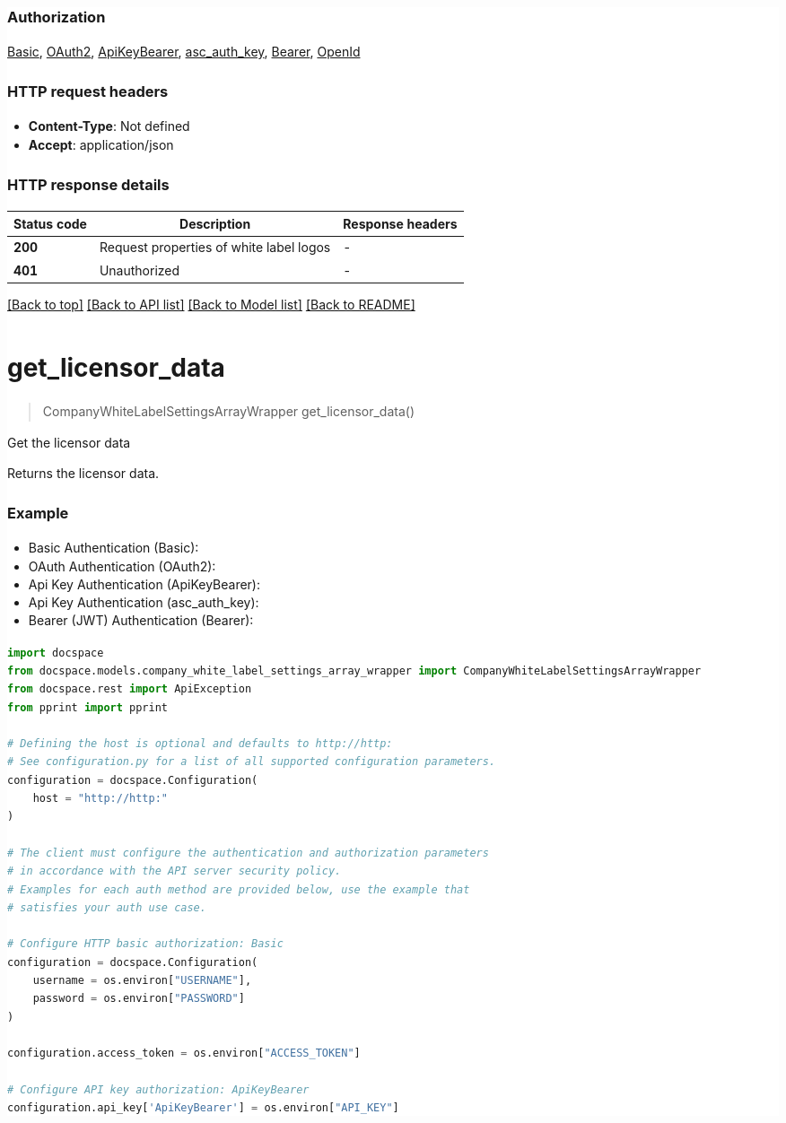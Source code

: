 ### Authorization

[Basic](../README.md#Basic), [OAuth2](../README.md#OAuth2), [ApiKeyBearer](../README.md#ApiKeyBearer), [asc_auth_key](../README.md#asc_auth_key), [Bearer](../README.md#Bearer), [OpenId](../README.md#OpenId)

### HTTP request headers

 - **Content-Type**: Not defined
 - **Accept**: application/json

### HTTP response details

| Status code | Description | Response headers |
|-------------|-------------|------------------|
**200** | Request properties of white label logos |  -  |
**401** | Unauthorized |  -  |

[[Back to top]](#) [[Back to API list]](../README.md#documentation-for-api-endpoints) [[Back to Model list]](../README.md#documentation-for-models) [[Back to README]](../README.md)

# **get_licensor_data**
> CompanyWhiteLabelSettingsArrayWrapper get_licensor_data()

Get the licensor data

Returns the licensor data.

### Example

* Basic Authentication (Basic):
* OAuth Authentication (OAuth2):
* Api Key Authentication (ApiKeyBearer):
* Api Key Authentication (asc_auth_key):
* Bearer (JWT) Authentication (Bearer):

```python
import docspace
from docspace.models.company_white_label_settings_array_wrapper import CompanyWhiteLabelSettingsArrayWrapper
from docspace.rest import ApiException
from pprint import pprint

# Defining the host is optional and defaults to http://http:
# See configuration.py for a list of all supported configuration parameters.
configuration = docspace.Configuration(
    host = "http://http:"
)

# The client must configure the authentication and authorization parameters
# in accordance with the API server security policy.
# Examples for each auth method are provided below, use the example that
# satisfies your auth use case.

# Configure HTTP basic authorization: Basic
configuration = docspace.Configuration(
    username = os.environ["USERNAME"],
    password = os.environ["PASSWORD"]
)

configuration.access_token = os.environ["ACCESS_TOKEN"]

# Configure API key authorization: ApiKeyBearer
configuration.api_key['ApiKeyBearer'] = os.environ["API_KEY"]

```
